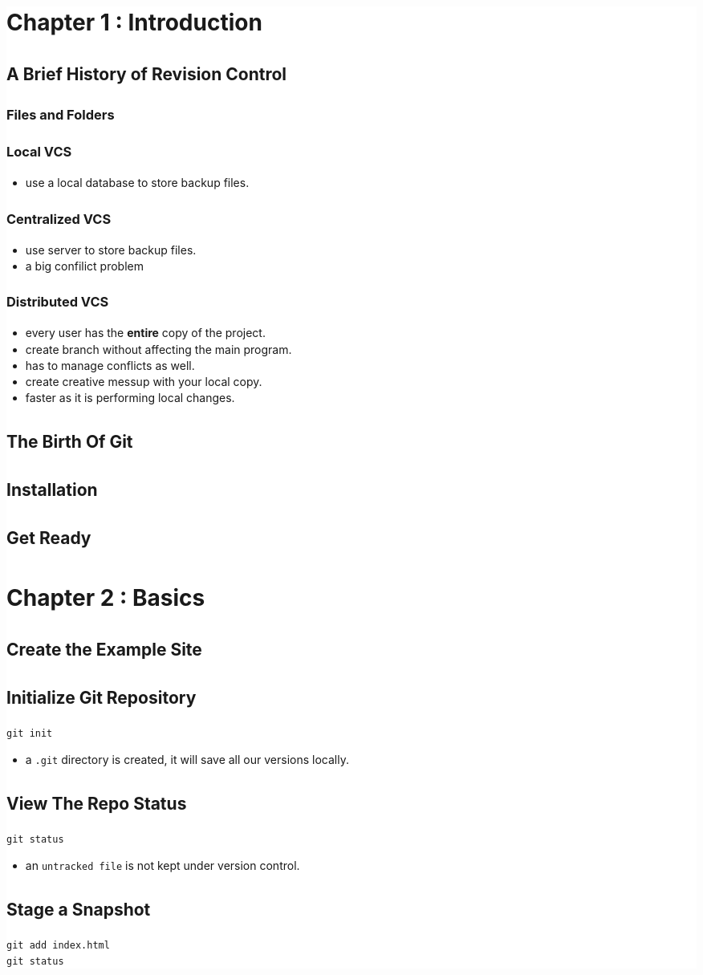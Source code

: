# Chapter 1 : Introduction
## A Brief History of Revision Control
### Files and Folders
### Local VCS
* use a local database to store backup files.
### Centralized VCS
* use server to store backup files.
* a big confilict problem
### Distributed VCS
* every user has the **entire** copy of the project.
* create branch without affecting the main program.
* has to manage conflicts as well.
* create creative messup with your local copy.
* faster as it is performing local changes.

## The Birth Of Git
## Installation
## Get Ready

# Chapter 2 : Basics
## Create the Example Site
## Initialize Git Repository

```=
git init
```
* a `.git` directory is created, it will save all our versions locally.

## View The Repo Status

```=
git status
```
* an `untracked file` is not kept under version control.

## Stage a Snapshot

```=
git add index.html
git status
```
